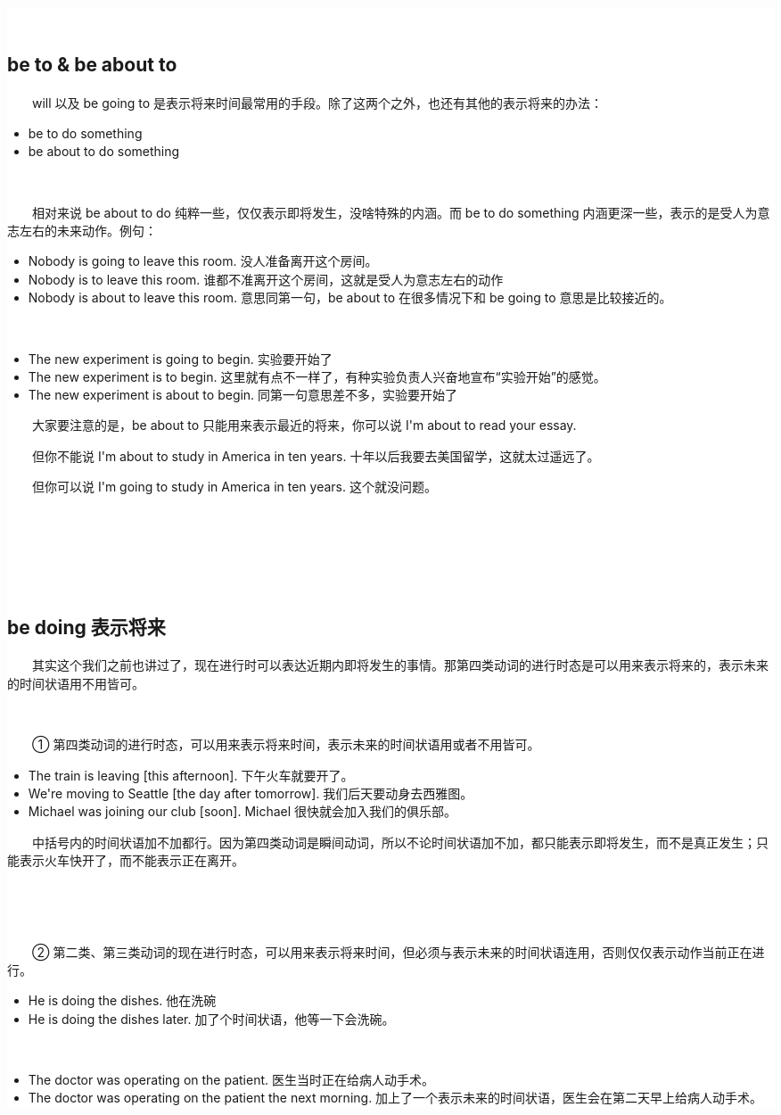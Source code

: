 　　‍

## be to & be about to

　　will 以及 be going to 是表示将来时间最常用的手段。除了这两个之外，也还有其他的表示将来的办法：

* be to do something
* be about to do something

　　‍

　　相对来说 be about to do 纯粹一些，仅仅表示即将发生，没啥特殊的内涵。而 be to do something 内涵更深一些，表示的是受人为意志左右的未来动作。例句：

* Nobody is going to leave this room.  没人准备离开这个房间。
* Nobody is to leave this room.  谁都不准离开这个房间，这就是受人为意志左右的动作
* Nobody is about to leave this room.  意思同第一句，be about to 在很多情况下和 be going to 意思是比较接近的。

　　‍

* The new experiment is going to begin.  实验要开始了
* The new experiment is to begin.   这里就有点不一样了，有种实验负责人兴奋地宣布“实验开始”的感觉。
* The new experiment is about to begin.  同第一句意思差不多，实验要开始了

　　大家要注意的是，be about to 只能用来表示最近的将来，你可以说 I'm about to read your essay.

　　但你不能说 I'm about to study in America in ten years. 十年以后我要去美国留学，这就太过遥远了。

　　但你可以说 I'm going to study in America in ten years.  这个就没问题。

　　‍

　　‍

　　‍

## be doing 表示将来

　　其实这个我们之前也讲过了，现在进行时可以表达近期内即将发生的事情。那第四类动词的进行时态是可以用来表示将来的，表示未来的时间状语用不用皆可。

　　‍

　　① 第四类动词的进行时态，可以用来表示将来时间，表示未来的时间状语用或者不用皆可。

* The train is leaving [this afternoon].  下午火车就要开了。
* We're moving to Seattle [the day after tomorrow].  我们后天要动身去西雅图。
* Michael was joining our club [soon].    Michael 很快就会加入我们的俱乐部。

　　中括号内的时间状语加不加都行。因为第四类动词是瞬间动词，所以不论时间状语加不加，都只能表示即将发生，而不是真正发生；只能表示火车快开了，而不能表示正在离开。

　　‍

　　‍

　　② 第二类、第三类动词的现在进行时态，可以用来表示将来时间，但必须与表示未来的时间状语连用，否则仅仅表示动作当前正在进行。

* He is doing the dishes.   他在洗碗
* He is doing the dishes later.  加了个时间状语，他等一下会洗碗。

　　‍

* The doctor was operating on the patient.   医生当时正在给病人动手术。
* The doctor was operating on the patient the next morning. 加上了一个表示未来的时间状语，医生会在第二天早上给病人动手术。
